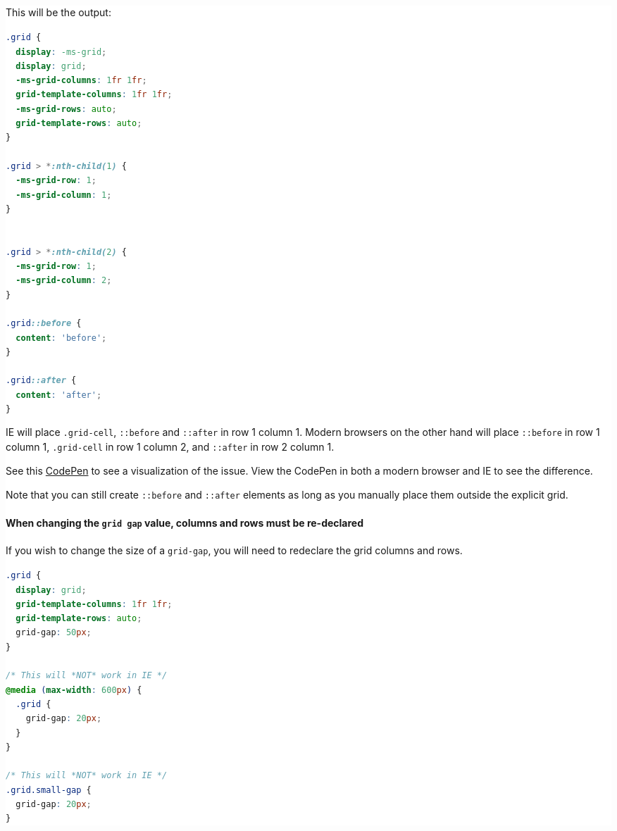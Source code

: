 This will be the output:

```css
.grid {
  display: -ms-grid;
  display: grid;
  -ms-grid-columns: 1fr 1fr;
  grid-template-columns: 1fr 1fr;
  -ms-grid-rows: auto;
  grid-template-rows: auto;
}

.grid > *:nth-child(1) {
  -ms-grid-row: 1;
  -ms-grid-column: 1;
}


.grid > *:nth-child(2) {
  -ms-grid-row: 1;
  -ms-grid-column: 2;
}

.grid::before {
  content: 'before';
}

.grid::after {
  content: 'after';
}
```

IE will place `.grid-cell`, `::before` and `::after` in row 1 column 1.
Modern browsers on the other hand will place `::before` in row 1 column 1,
`.grid-cell` in row 1 column 2, and `::after` in row 2 column 1.

See this [CodePen](https://codepen.io/daniel-tonon/pen/gBymVw) to see a visualization
of the issue. View the CodePen in both a modern browser and IE to see the difference.

Note that you can still create `::before` and `::after` elements as long as you manually
place them outside the explicit grid.

#### When changing the `grid gap` value, columns and rows must be re-declared

If you wish to change the size of a `grid-gap`, you will need to redeclare the grid columns and rows.

```css
.grid {
  display: grid;
  grid-template-columns: 1fr 1fr;
  grid-template-rows: auto;
  grid-gap: 50px;
}

/* This will *NOT* work in IE */
@media (max-width: 600px) {
  .grid {
    grid-gap: 20px;
  }
}

/* This will *NOT* work in IE */
.grid.small-gap {
  grid-gap: 20px;
}
```
